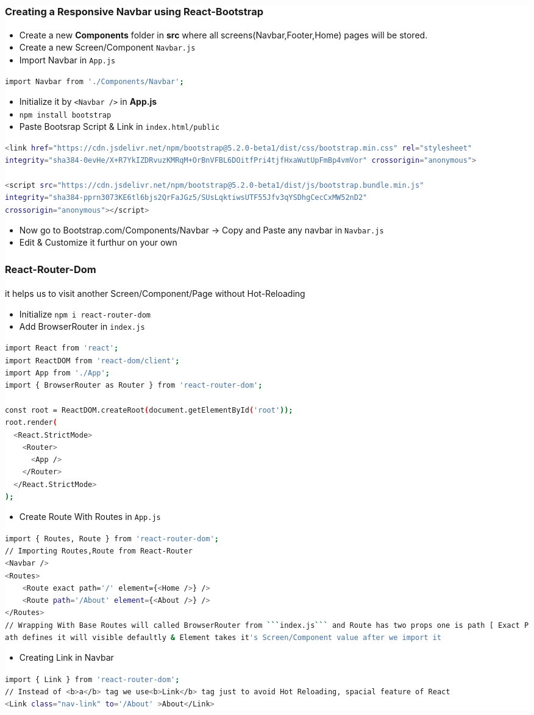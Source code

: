 ### Creating a Responsive Navbar using React-Bootstrap
- Create a new <b>Components</b> folder in <b>src</b> where all screens(Navbar,Footer,Home) pages will be stored.
- Create a new Screen/Component ```Navbar.js```
- Import Navbar in ```App.js``` 
```bash
import Navbar from './Components/Navbar';
```
- Initialize it by ```<Navbar />``` in <b>App.js</b>
- ```npm install bootstrap``` 
- Paste Bootsrap Script & Link in ```index.html/public```
```bash
<link href="https://cdn.jsdelivr.net/npm/bootstrap@5.2.0-beta1/dist/css/bootstrap.min.css" rel="stylesheet"
integrity="sha384-0evHe/X+R7YkIZDRvuzKMRqM+OrBnVFBL6DOitfPri4tjfHxaWutUpFmBp4vmVor" crossorigin="anonymous">
    
<script src="https://cdn.jsdelivr.net/npm/bootstrap@5.2.0-beta1/dist/js/bootstrap.bundle.min.js"
integrity="sha384-pprn3073KE6tl6bjs2QrFaJGz5/SUsLqktiwsUTF55Jfv3qYSDhgCecCxMW52nD2"
crossorigin="anonymous"></script>
```
- Now go to Bootstrap.com/Components/Navbar -> Copy and Paste any navbar in ```Navbar.js```
- Edit & Customize it furthur on your own
### React-Router-Dom
it helps us to visit another Screen/Component/Page without Hot-Reloading
- Initialize ```npm i react-router-dom```
- Add BrowserRouter in ```index.js```
```bash
import React from 'react';
import ReactDOM from 'react-dom/client';
import App from './App';
import { BrowserRouter as Router } from 'react-router-dom';

const root = ReactDOM.createRoot(document.getElementById('root'));
root.render(
  <React.StrictMode>
    <Router>
      <App />
    </Router>
  </React.StrictMode>
);


```
- Create Route With Routes in ```App.js```
```bash
import { Routes, Route } from 'react-router-dom';
// Importing Routes,Route from React-Router
<Navbar />
<Routes>
    <Route exact path='/' element={<Home />} />
    <Route path='/About' element={<About />} />
</Routes>
// Wrapping With Base Routes will called BrowserRouter from ```index.js``` and Route has two props one is path [ Exact Path defines it will visible defaultly & Element takes it's Screen/Component value after we import it
```
- Creating Link in Navbar
```bash
import { Link } from 'react-router-dom';
// Instead of <b>a</b> tag we use<b>Link</b> tag just to avoid Hot Reloading, spacial feature of React
<Link class="nav-link" to='/About' >About</Link>
```